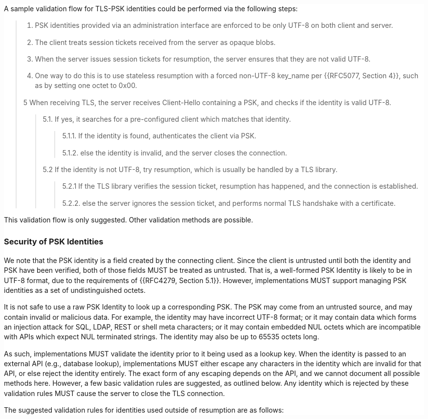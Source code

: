 A sample validation flow for TLS-PSK identities could be performed via the following steps:

> 1. PSK identities provided via an administration interface are enforced to be only UTF-8 on both client and server.
>
> 2. The client treats session tickets received from the server as opaque blobs.
>
> 3. When the server issues session tickets for resumption, the server ensures that they are not valid UTF-8.
>
> 4. One way to do this is to use stateless resumption with a forced non-UTF-8 key_name per {{RFC5077, Section 4}}, such as by setting one octet to 0x00.
>
> 5 When receiving TLS, the server receives Client-Hello containing a PSK, and checks if the identity is valid UTF-8.
>
>> 5.1. If yes, it searches for a pre-configured client which matches that identity.
>>
>>> 5.1.1. If the identity is found, authenticates the client via PSK.
>>>
>>> 5.1.2. else the identity is invalid, and the server closes the connection.
>>
>> 5.2 If the identity is not UTF-8, try resumption, which is usually be handled by a TLS library.
>>
>>> 5.2.1 If the TLS library verifies the session ticket, resumption has happened, and the connection is established.
>>>
>>> 5.2.2. else the server ignores the session ticket, and performs normal TLS handshake with a certificate.

This validation flow is only suggested.  Other validation methods are possible.

### Security of PSK Identities

We note that the PSK identity is a field created by the connecting client.  Since the client is untrusted until both the identity and PSK have been verified, both of those fields MUST be treated as untrusted.  That is, a well-formed PSK Identity is likely to be in UTF-8 format, due to the requirements of {{RFC4279, Section 5.1}}.  However, implementations MUST support managing PSK identities as a set of undistinguished octets.

It is not safe to use a raw PSK Identity to look up a corresponding PSK.  The PSK may come from an untrusted source, and may contain invalid or malicious data.  For example, the identity may have incorrect UTF-8 format; or it may contain data which forms an injection attack for SQL, LDAP, REST or shell meta characters; or it may contain embedded NUL octets which are incompatible with APIs which expect NUL terminated strings.  The identity may also be up to 65535 octets long.

As such, implementations MUST validate the identity prior to it being used as a lookup key.  When the identity is passed to an external API (e.g., database lookup), implementations MUST either escape any characters in the identity which are invalid for that API, or else reject the identity entirely.  The exact form of any escaping depends on the API, and we cannot document all possible methods here.  However, a few basic validation rules are suggested, as outlined below.  Any identity which is rejected by these validation rules MUST cause the server to close the TLS connection.

The suggested validation rules for identities used outside of resumption are as follows:
